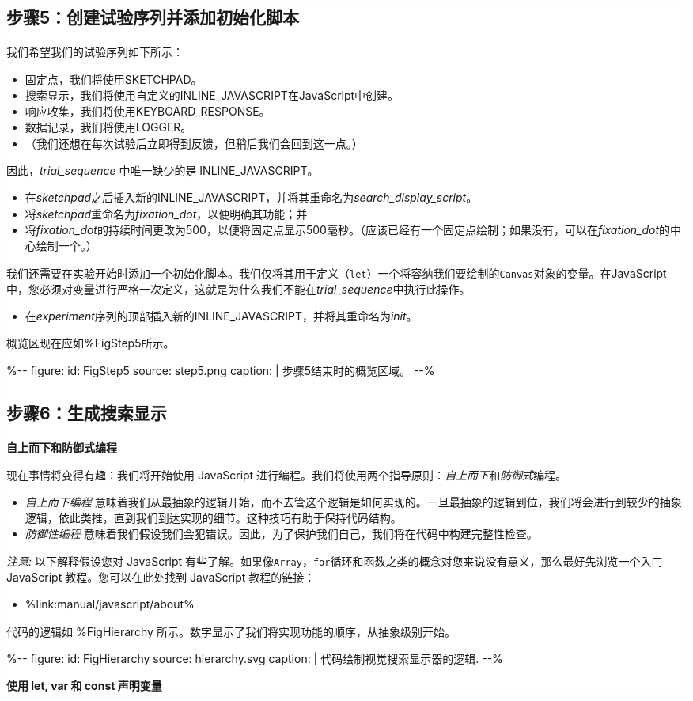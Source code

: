 ## 步骤5：创建试验序列并添加初始化脚本

我们希望我们的试验序列如下所示：

- 固定点，我们将使用SKETCHPAD。
- 搜索显示，我们将使用自定义的INLINE_JAVASCRIPT在JavaScript中创建。
- 响应收集，我们将使用KEYBOARD_RESPONSE。
- 数据记录，我们将使用LOGGER。
- （我们还想在每次试验后立即得到反馈，但稍后我们会回到这一点。）

因此，*trial_sequence* 中唯一缺少的是 INLINE_JAVASCRIPT。

- 在*sketchpad*之后插入新的INLINE_JAVASCRIPT，并将其重命名为*search_display_script*。
- 将*sketchpad*重命名为*fixation_dot*，以便明确其功能；并
- 将*fixation_dot*的持续时间更改为500，以便将固定点显示500毫秒。（应该已经有一个固定点绘制；如果没有，可以在*fixation_dot*的中心绘制一个。）

我们还需要在实验开始时添加一个初始化脚本。我们仅将其用于定义（`let`）一个将容纳我们要绘制的`Canvas`对象的变量。在JavaScript中，您必须对变量进行严格一次定义，这就是为什么我们不能在*trial_sequence*中执行此操作。

- 在*experiment*序列的顶部插入新的INLINE_JAVASCRIPT，并将其重命名为*init*。

概览区现在应如%FigStep5所示。

%--
figure:
 id: FigStep5
 source: step5.png
 caption: |
  步骤5结束时的概览区域。
--%

## 步骤6：生成搜索显示

__自上而下和防御式编程__

现在事情将变得有趣：我们将开始使用 JavaScript 进行编程。我们将使用两个指导原则：*自上而下*和*防御式*编程。

- *自上而下编程* 意味着我们从最抽象的逻辑开始，而不去管这个逻辑是如何实现的。一旦最抽象的逻辑到位，我们将会进行到较少的抽象逻辑，依此类推，直到我们到达实现的细节。这种技巧有助于保持代码结构。
- *防御性编程* 意味着我们假设我们会犯错误。因此，为了保护我们自己，我们将在代码中构建完整性检查。

*注意:* 以下解释假设您对 JavaScript 有些了解。如果像`Array`，`for`循环和函数之类的概念对您来说没有意义，那么最好先浏览一个入门 JavaScript 教程。您可以在此处找到 JavaScript 教程的链接：

- %link:manual/javascript/about%

代码的逻辑如 %FigHierarchy 所示。数字显示了我们将实现功能的顺序，从抽象级别开始。

%--
figure:
 id: FigHierarchy
 source: hierarchy.svg
 caption: |
  代码绘制视觉搜索显示器的逻辑.
--%

__使用 let, var 和 const 声明变量__
